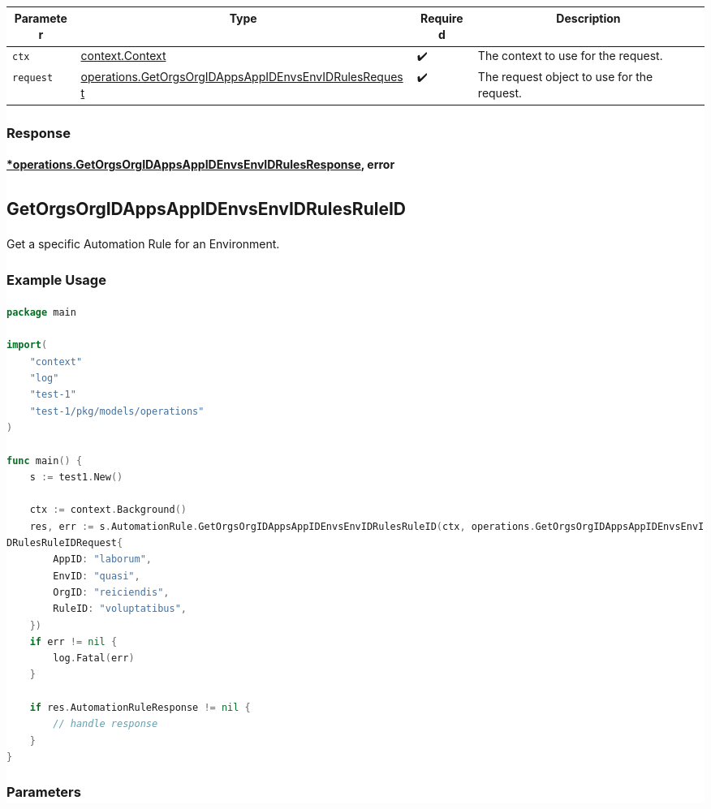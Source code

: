 | Parameter                                                                                                                      | Type                                                                                                                           | Required                                                                                                                       | Description                                                                                                                    |
| ------------------------------------------------------------------------------------------------------------------------------ | ------------------------------------------------------------------------------------------------------------------------------ | ------------------------------------------------------------------------------------------------------------------------------ | ------------------------------------------------------------------------------------------------------------------------------ |
| `ctx`                                                                                                                          | [context.Context](https://pkg.go.dev/context#Context)                                                                          | :heavy_check_mark:                                                                                                             | The context to use for the request.                                                                                            |
| `request`                                                                                                                      | [operations.GetOrgsOrgIDAppsAppIDEnvsEnvIDRulesRequest](../../models/operations/getorgsorgidappsappidenvsenvidrulesrequest.md) | :heavy_check_mark:                                                                                                             | The request object to use for the request.                                                                                     |


### Response

**[*operations.GetOrgsOrgIDAppsAppIDEnvsEnvIDRulesResponse](../../models/operations/getorgsorgidappsappidenvsenvidrulesresponse.md), error**


## GetOrgsOrgIDAppsAppIDEnvsEnvIDRulesRuleID

Get a specific Automation Rule for an Environment.

### Example Usage

```go
package main

import(
	"context"
	"log"
	"test-1"
	"test-1/pkg/models/operations"
)

func main() {
    s := test1.New()

    ctx := context.Background()
    res, err := s.AutomationRule.GetOrgsOrgIDAppsAppIDEnvsEnvIDRulesRuleID(ctx, operations.GetOrgsOrgIDAppsAppIDEnvsEnvIDRulesRuleIDRequest{
        AppID: "laborum",
        EnvID: "quasi",
        OrgID: "reiciendis",
        RuleID: "voluptatibus",
    })
    if err != nil {
        log.Fatal(err)
    }

    if res.AutomationRuleResponse != nil {
        // handle response
    }
}
```

### Parameters
